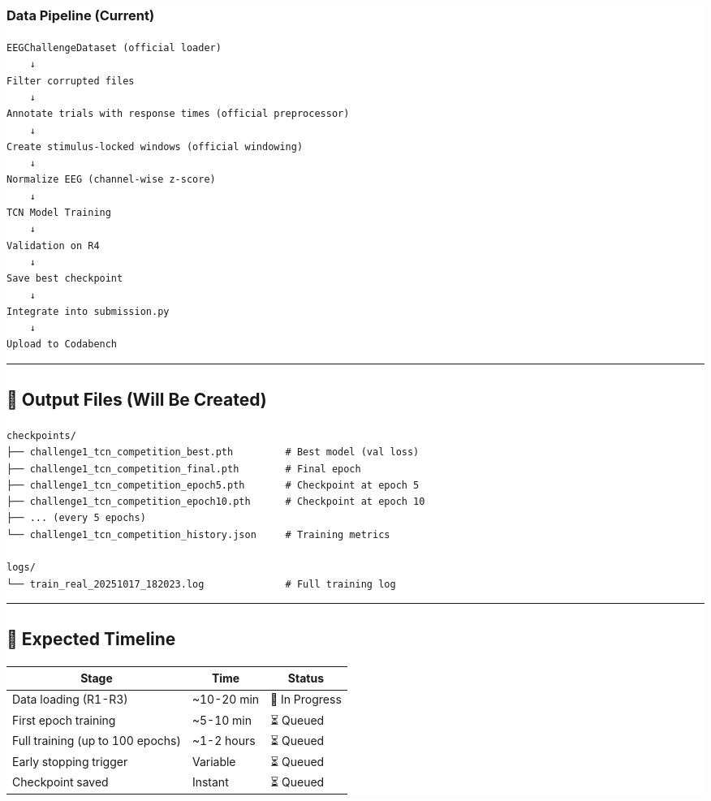 ### Data Pipeline (Current)
```
EEGChallengeDataset (official loader)
    ↓
Filter corrupted files
    ↓
Annotate trials with response times (official preprocessor)
    ↓
Create stimulus-locked windows (official windowing)
    ↓
Normalize EEG (channel-wise z-score)
    ↓
TCN Model Training
    ↓
Validation on R4
    ↓
Save best checkpoint
    ↓
Integrate into submission.py
    ↓
Upload to Codabench
```

---

## 📁 Output Files (Will Be Created)

```
checkpoints/
├── challenge1_tcn_competition_best.pth         # Best model (val loss)
├── challenge1_tcn_competition_final.pth        # Final epoch
├── challenge1_tcn_competition_epoch5.pth       # Checkpoint at epoch 5
├── challenge1_tcn_competition_epoch10.pth      # Checkpoint at epoch 10
├── ... (every 5 epochs)
└── challenge1_tcn_competition_history.json     # Training metrics

logs/
└── train_real_20251017_182023.log              # Full training log
```

---

## 🎯 Expected Timeline

| Stage | Time | Status |
|-------|------|--------|
| Data loading (R1-R3) | ~10-20 min | 🔄 In Progress |
| First epoch training | ~5-10 min | ⏳ Queued |
| Full training (up to 100 epochs) | ~1-2 hours | ⏳ Queued |
| Early stopping trigger | Variable | ⏳ Queued |
| Checkpoint saved | Instant | ⏳ Queued |

